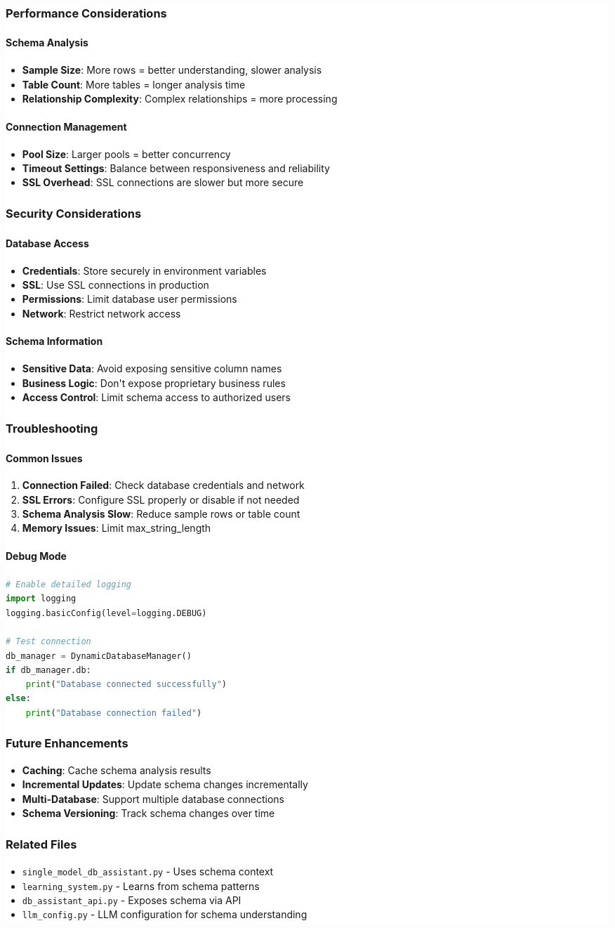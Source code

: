 ### Performance Considerations

#### Schema Analysis
- **Sample Size**: More rows = better understanding, slower analysis
- **Table Count**: More tables = longer analysis time
- **Relationship Complexity**: Complex relationships = more processing

#### Connection Management
- **Pool Size**: Larger pools = better concurrency
- **Timeout Settings**: Balance between responsiveness and reliability
- **SSL Overhead**: SSL connections are slower but more secure

### Security Considerations

#### Database Access
- **Credentials**: Store securely in environment variables
- **SSL**: Use SSL connections in production
- **Permissions**: Limit database user permissions
- **Network**: Restrict network access

#### Schema Information
- **Sensitive Data**: Avoid exposing sensitive column names
- **Business Logic**: Don't expose proprietary business rules
- **Access Control**: Limit schema access to authorized users

### Troubleshooting

#### Common Issues
1. **Connection Failed**: Check database credentials and network
2. **SSL Errors**: Configure SSL properly or disable if not needed
3. **Schema Analysis Slow**: Reduce sample rows or table count
4. **Memory Issues**: Limit max_string_length

#### Debug Mode
```python
# Enable detailed logging
import logging
logging.basicConfig(level=logging.DEBUG)

# Test connection
db_manager = DynamicDatabaseManager()
if db_manager.db:
    print("Database connected successfully")
else:
    print("Database connection failed")
```

### Future Enhancements
- **Caching**: Cache schema analysis results
- **Incremental Updates**: Update schema changes incrementally
- **Multi-Database**: Support multiple database connections
- **Schema Versioning**: Track schema changes over time

### Related Files
- `single_model_db_assistant.py` - Uses schema context
- `learning_system.py` - Learns from schema patterns
- `db_assistant_api.py` - Exposes schema via API
- `llm_config.py` - LLM configuration for schema understanding
